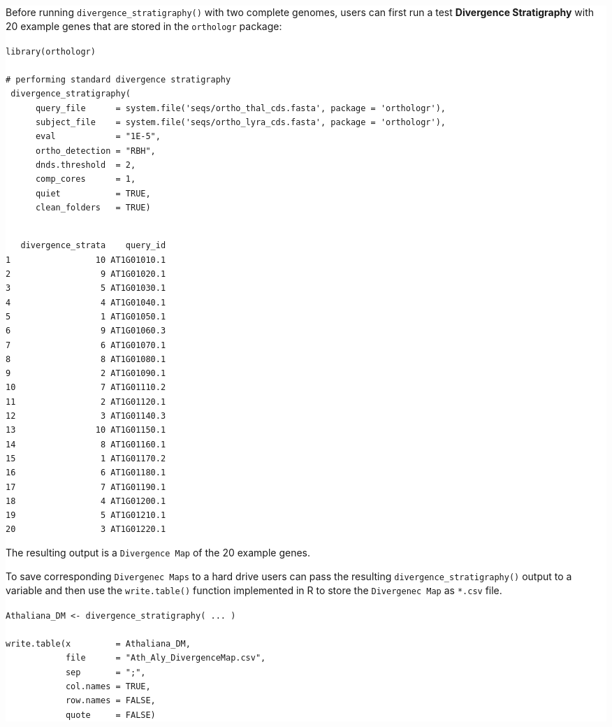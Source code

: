 Before running `divergence_stratigraphy()` with two complete genomes, users can first run a test __Divergence Stratigraphy__ with 20 example genes that are stored in the `orthologr` package:

```{r,eval=FALSE}
library(orthologr)

# performing standard divergence stratigraphy
 divergence_stratigraphy(
      query_file      = system.file('seqs/ortho_thal_cds.fasta', package = 'orthologr'),
      subject_file    = system.file('seqs/ortho_lyra_cds.fasta', package = 'orthologr'),
      eval            = "1E-5", 
      ortho_detection = "RBH", 
      dnds.threshold  = 2,
      comp_cores      = 1, 
      quiet           = TRUE, 
      clean_folders   = TRUE)

```


```

   divergence_strata    query_id
1                 10 AT1G01010.1
2                  9 AT1G01020.1
3                  5 AT1G01030.1
4                  4 AT1G01040.1
5                  1 AT1G01050.1
6                  9 AT1G01060.3
7                  6 AT1G01070.1
8                  8 AT1G01080.1
9                  2 AT1G01090.1
10                 7 AT1G01110.2
11                 2 AT1G01120.1
12                 3 AT1G01140.3
13                10 AT1G01150.1
14                 8 AT1G01160.1
15                 1 AT1G01170.2
16                 6 AT1G01180.1
17                 7 AT1G01190.1
18                 4 AT1G01200.1
19                 5 AT1G01210.1
20                 3 AT1G01220.1

```

The resulting output is a `Divergence Map` of the 20 example genes.

To save corresponding `Divergenec Maps` to a hard drive users can
pass the resulting `divergence_stratigraphy()` output to a variable
and then use the `write.table()` function implemented in R to store the
`Divergenec Map` as `*.csv` file.

```{r,eval=FALSE}
Athaliana_DM <- divergence_stratigraphy( ... )

write.table(x         = Athaliana_DM, 
            file      = "Ath_Aly_DivergenceMap.csv", 
            sep       = ";", 
            col.names = TRUE, 
            row.names = FALSE, 
            quote     = FALSE)
```
